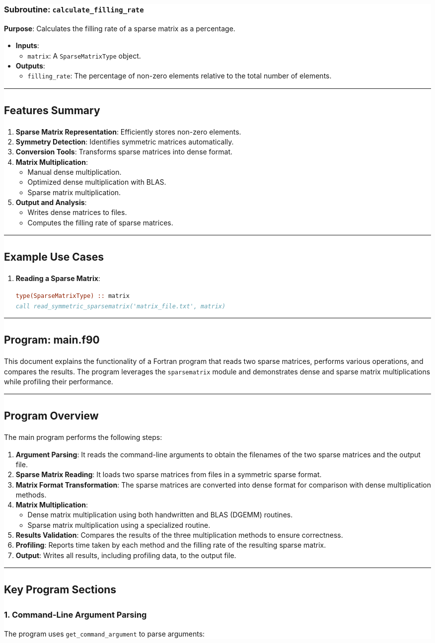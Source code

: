 ### Subroutine: `calculate_filling_rate`

**Purpose**: Calculates the filling rate of a sparse matrix as a percentage.  
- **Inputs**:
  - `matrix`: A `SparseMatrixType` object.
- **Outputs**:
  - `filling_rate`: The percentage of non-zero elements relative to the total number of elements.

---

## Features Summary

1. **Sparse Matrix Representation**: Efficiently stores non-zero elements.
2. **Symmetry Detection**: Identifies symmetric matrices automatically.
3. **Conversion Tools**: Transforms sparse matrices into dense format.
4. **Matrix Multiplication**:
   - Manual dense multiplication.
   - Optimized dense multiplication with BLAS.
   - Sparse matrix multiplication.
5. **Output and Analysis**:
   - Writes dense matrices to files.
   - Computes the filling rate of sparse matrices.

---

## Example Use Cases

1. **Reading a Sparse Matrix**:
   ```fortran
   type(SparseMatrixType) :: matrix
   call read_symmetric_sparsematrix('matrix_file.txt', matrix)
---
## Program: main.f90

This document explains the functionality of a Fortran program that reads two sparse matrices, performs various operations, and compares the results. The program leverages the `sparsematrix` module and demonstrates dense and sparse matrix multiplications while profiling their performance.

---

## Program Overview

The main program performs the following steps:

1. **Argument Parsing**: It reads the command-line arguments to obtain the filenames of the two sparse matrices and the output file.
2. **Sparse Matrix Reading**: It loads two sparse matrices from files in a symmetric sparse format.
3. **Matrix Format Transformation**: The sparse matrices are converted into dense format for comparison with dense multiplication methods.
4. **Matrix Multiplication**:
   - Dense matrix multiplication using both handwritten and BLAS (DGEMM) routines.
   - Sparse matrix multiplication using a specialized routine.
5. **Results Validation**: Compares the results of the three multiplication methods to ensure correctness.
6. **Profiling**: Reports time taken by each method and the filling rate of the resulting sparse matrix.
7. **Output**: Writes all results, including profiling data, to the output file.

---

## Key Program Sections

### 1. **Command-Line Argument Parsing**
The program uses `get_command_argument` to parse arguments:
   ```